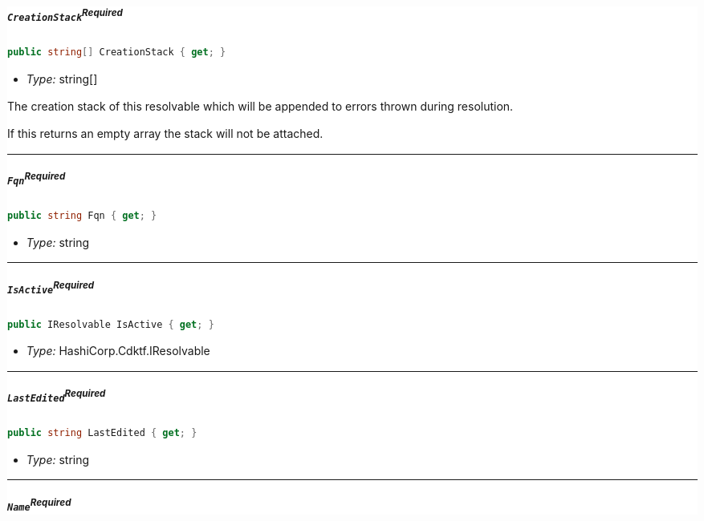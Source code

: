 
##### `CreationStack`<sup>Required</sup> <a name="CreationStack" id="@skeptools/provider-zenduty.dataZendutySchedules.DataZendutySchedulesSchedulesLayersOutputReference.property.creationStack"></a>

```csharp
public string[] CreationStack { get; }
```

- *Type:* string[]

The creation stack of this resolvable which will be appended to errors thrown during resolution.

If this returns an empty array the stack will not be attached.

---

##### `Fqn`<sup>Required</sup> <a name="Fqn" id="@skeptools/provider-zenduty.dataZendutySchedules.DataZendutySchedulesSchedulesLayersOutputReference.property.fqn"></a>

```csharp
public string Fqn { get; }
```

- *Type:* string

---

##### `IsActive`<sup>Required</sup> <a name="IsActive" id="@skeptools/provider-zenduty.dataZendutySchedules.DataZendutySchedulesSchedulesLayersOutputReference.property.isActive"></a>

```csharp
public IResolvable IsActive { get; }
```

- *Type:* HashiCorp.Cdktf.IResolvable

---

##### `LastEdited`<sup>Required</sup> <a name="LastEdited" id="@skeptools/provider-zenduty.dataZendutySchedules.DataZendutySchedulesSchedulesLayersOutputReference.property.lastEdited"></a>

```csharp
public string LastEdited { get; }
```

- *Type:* string

---

##### `Name`<sup>Required</sup> <a name="Name" id="@skeptools/provider-zenduty.dataZendutySchedules.DataZendutySchedulesSchedulesLayersOutputReference.property.name"></a>
